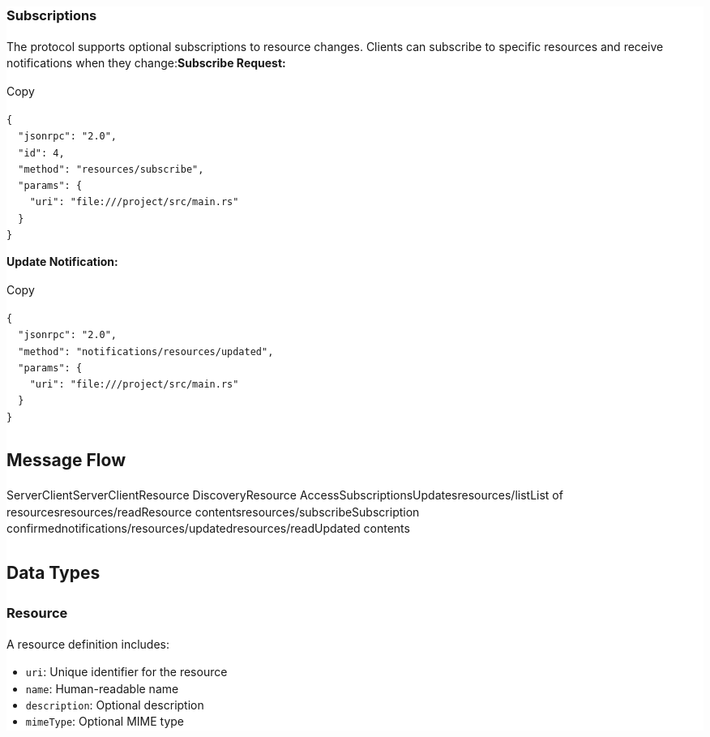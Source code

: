 ### [​](https://modelcontextprotocol.io/specification/2024-11-05/server/resources\#subscriptions)  Subscriptions

The protocol supports optional subscriptions to resource changes. Clients can subscribe
to specific resources and receive notifications when they change:**Subscribe Request:**

Copy

```
{
  "jsonrpc": "2.0",
  "id": 4,
  "method": "resources/subscribe",
  "params": {
    "uri": "file:///project/src/main.rs"
  }
}

```

**Update Notification:**

Copy

```
{
  "jsonrpc": "2.0",
  "method": "notifications/resources/updated",
  "params": {
    "uri": "file:///project/src/main.rs"
  }
}

```

## [​](https://modelcontextprotocol.io/specification/2024-11-05/server/resources\#message-flow)  Message Flow

ServerClientServerClientResource DiscoveryResource AccessSubscriptionsUpdatesresources/listList of resourcesresources/readResource contentsresources/subscribeSubscription confirmednotifications/resources/updatedresources/readUpdated contents

## [​](https://modelcontextprotocol.io/specification/2024-11-05/server/resources\#data-types)  Data Types

### [​](https://modelcontextprotocol.io/specification/2024-11-05/server/resources\#resource)  Resource

A resource definition includes:

- `uri`: Unique identifier for the resource
- `name`: Human-readable name
- `description`: Optional description
- `mimeType`: Optional MIME type
